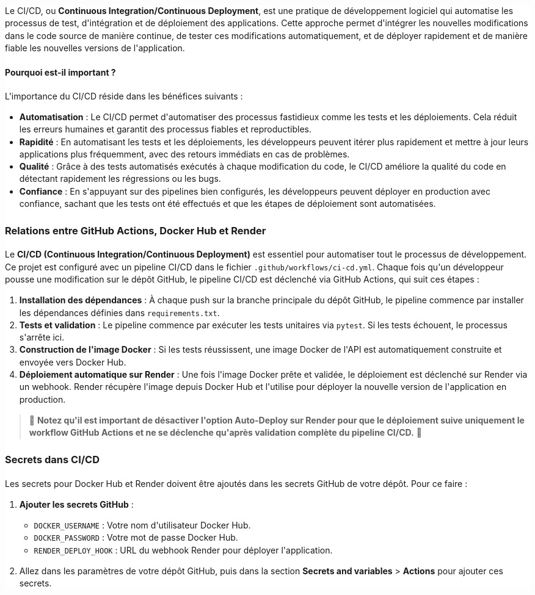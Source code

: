 Le CI/CD, ou **Continuous Integration/Continuous Deployment**, est une pratique de développement logiciel qui automatise les processus de test, d'intégration et de déploiement des applications. Cette approche permet d'intégrer les nouvelles modifications dans le code source de manière continue, de tester ces modifications automatiquement, et de déployer rapidement et de manière fiable les nouvelles versions de l'application.

#### Pourquoi est-il important ?

L'importance du CI/CD réside dans les bénéfices suivants :
- **Automatisation** : Le CI/CD permet d'automatiser des processus fastidieux comme les tests et les déploiements. Cela réduit les erreurs humaines et garantit des processus fiables et reproductibles.
- **Rapidité** : En automatisant les tests et les déploiements, les développeurs peuvent itérer plus rapidement et mettre à jour leurs applications plus fréquemment, avec des retours immédiats en cas de problèmes.
- **Qualité** : Grâce à des tests automatisés exécutés à chaque modification du code, le CI/CD améliore la qualité du code en détectant rapidement les régressions ou les bugs.
- **Confiance** : En s'appuyant sur des pipelines bien configurés, les développeurs peuvent déployer en production avec confiance, sachant que les tests ont été effectués et que les étapes de déploiement sont automatisées.

### Relations entre GitHub Actions, Docker Hub et Render

Le **CI/CD (Continuous Integration/Continuous Deployment)** est essentiel pour automatiser tout le processus de développement. Ce projet est configuré avec un pipeline CI/CD dans le fichier `.github/workflows/ci-cd.yml`. Chaque fois qu'un développeur pousse une modification sur le dépôt GitHub, le pipeline CI/CD est déclenché via GitHub Actions, qui suit ces étapes :

1. **Installation des dépendances** : À chaque push sur la branche principale du dépôt GitHub, le pipeline commence par installer les dépendances définies dans `requirements.txt`.
2. **Tests et validation** : Le pipeline commence par exécuter les tests unitaires via `pytest`. Si les tests échouent, le processus s'arrête ici.
3. **Construction de l'image Docker** : Si les tests réussissent, une image Docker de l'API est automatiquement construite et envoyée vers Docker Hub.
4. **Déploiement automatique sur Render** : Une fois l'image Docker prête et validée, le déploiement est déclenché sur Render via un webhook. Render récupère l'image depuis Docker Hub et l'utilise pour déployer la nouvelle version de l'application en production.

> 🚨 **Notez qu'il est important de désactiver l'option Auto-Deploy sur Render pour que le déploiement suive uniquement le workflow GitHub Actions et ne se déclenche qu'après validation complète du pipeline CI/CD.** 🚨

### Secrets dans CI/CD

Les secrets pour Docker Hub et Render doivent être ajoutés dans les secrets GitHub de votre dépôt. Pour ce faire :

1. **Ajouter les secrets GitHub** :
   - `DOCKER_USERNAME` : Votre nom d'utilisateur Docker Hub.
   - `DOCKER_PASSWORD` : Votre mot de passe Docker Hub.
   - `RENDER_DEPLOY_HOOK` : URL du webhook Render pour déployer l'application.

2. Allez dans les paramètres de votre dépôt GitHub, puis dans la section **Secrets and variables** > **Actions** pour ajouter ces secrets.
